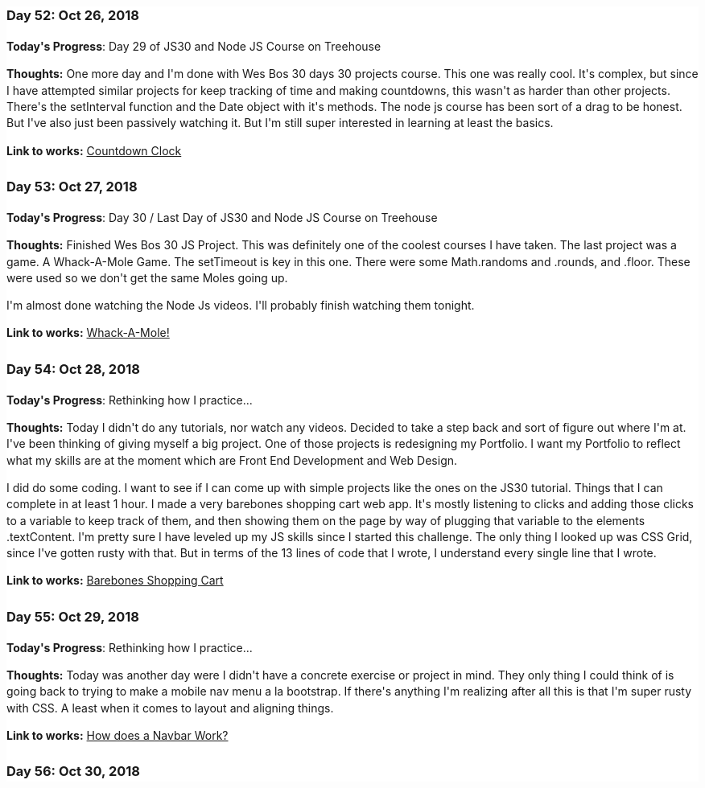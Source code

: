 ### Day 52: Oct 26, 2018 

**Today's Progress**: Day 29 of JS30 and Node JS Course on Treehouse

**Thoughts:** One more day and I'm done with Wes Bos 30 days 30 projects course. This one was really cool. It's complex, but since I have attempted similar projects for keep tracking of time and making countdowns, this wasn't as harder than other projects. There's the setInterval function and the Date object with it's methods. The node js course has been sort of a drag to be honest. But I've also just been passively watching it. But I'm still super interested in learning at least the basics.

**Link to works:** [Countdown Clock](https://codepen.io/JayCruz/pen/JmxmwN)

### Day 53: Oct 27, 2018 

**Today's Progress**: Day 30 / Last Day of JS30 and Node JS Course on Treehouse

**Thoughts:** Finished Wes Bos 30 JS Project. This was definitely one of the coolest courses I have taken. The last project was a game. A Whack-A-Mole Game. The setTimeout is key in this one. There were some Math.randoms and .rounds, and .floor. These were used so we don't get the same Moles going up.

I'm almost done watching the Node Js videos. I'll probably finish watching them tonight. 

**Link to works:** [Whack-A-Mole!](https://codepen.io/JayCruz/pen/rqRzmK)

### Day 54: Oct 28, 2018 

**Today's Progress**: Rethinking how I practice...

**Thoughts:** Today I didn't do any tutorials, nor watch any videos. Decided to take a step back and sort of figure out where I'm at. I've been thinking of giving myself a big project. One of those projects is redesigning my Portfolio. I want my Portfolio to reflect what my skills are at the moment which are Front End Development and Web Design. 

I did do some coding. I want to see if I can come up with simple projects like the ones on the JS30 tutorial. Things that I can complete in at least 1 hour. I made a very barebones shopping cart web app. It's mostly listening to clicks and adding those clicks to a variable to keep track of them, and then showing them on the page by way of plugging that variable to the elements .textContent. I'm pretty sure I have leveled up my JS skills since I started this challenge. The only thing I looked up was CSS Grid, since I've gotten rusty with that. But in terms of the 13 lines of code that I wrote, I understand every single line that I wrote.  

**Link to works:** [Barebones Shopping Cart](https://codepen.io/JayCruz/pen/vVPbQJ)

### Day 55: Oct 29, 2018 

**Today's Progress**: Rethinking how I practice...

**Thoughts:** Today was another day were I didn't have a concrete exercise or project in mind. They only thing I could think of is going back to trying to make a mobile nav menu a la bootstrap. If there's anything I'm realizing after all this is that I'm super rusty with CSS. A least when it comes to layout and aligning things. 

**Link to works:** [How does a Navbar Work?](https://codepen.io/JayCruz/pen/aRxMGJ)

### Day 56: Oct 30, 2018 
